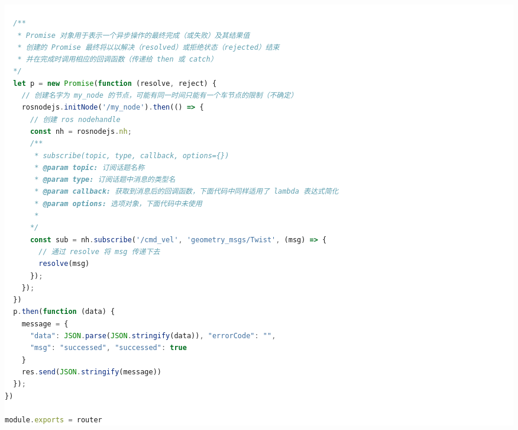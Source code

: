 ```javascript

  /**
   * Promise 对象用于表示一个异步操作的最终完成（或失败）及其结果值
   * 创建的 Promise 最终将以以解决（resolved）或拒绝状态（rejected）结束
   * 并在完成时调用相应的回调函数（传递给 then 或 catch）
  */
  let p = new Promise(function (resolve, reject) {
    // 创建名字为 my_node 的节点，可能有同一时间只能有一个车节点的限制（不确定）
    rosnodejs.initNode('/my_node').then(() => {
      // 创建 ros nodehandle
      const nh = rosnodejs.nh;
      /**
       * subscribe(topic, type, callback, options={})
       * @param topic: 订阅话题名称
       * @param type: 订阅话题中消息的类型名
       * @param callback: 获取到消息后的回调函数，下面代码中同样适用了 lambda 表达式简化
       * @param options: 选项对象，下面代码中未使用
       * 
      */
      const sub = nh.subscribe('/cmd_vel', 'geometry_msgs/Twist', (msg) => {
        // 通过 resolve 将 msg 传递下去
        resolve(msg)
      });
    });
  })
  p.then(function (data) {
    message = {
      "data": JSON.parse(JSON.stringify(data)), "errorCode": "",
      "msg": "successed", "successed": true
    }
    res.send(JSON.stringify(message))
  });
})

module.exports = router
```